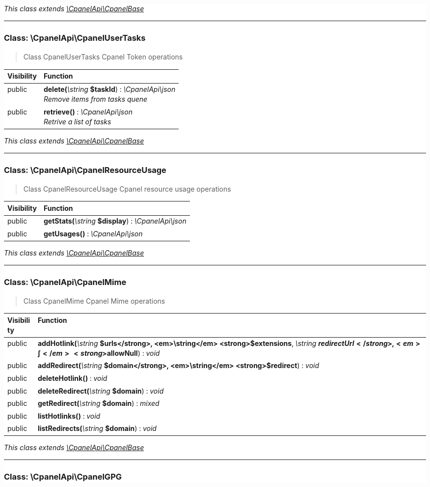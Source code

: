 *This class extends [\CpanelApi\CpanelBase](#class-cpanelapicpanelbase)*

<hr />

### Class: \CpanelApi\CpanelUserTasks

> Class CpanelUserTasks Cpanel Token operations

| Visibility | Function |
|:-----------|:---------|
| public | <strong>delete(</strong><em>\string</em> <strong>$taskId</strong>)</strong> : <em>\CpanelApi\json</em><br /><em>Remove items from tasks quene</em> |
| public | <strong>retrieve()</strong> : <em>\CpanelApi\json</em><br /><em>Retrive a list of tasks</em> |

*This class extends [\CpanelApi\CpanelBase](#class-cpanelapicpanelbase)*

<hr />

### Class: \CpanelApi\CpanelResourceUsage

> Class CpanelResourceUsage Cpanel resource usage operations

| Visibility | Function |
|:-----------|:---------|
| public | <strong>getStats(</strong><em>\string</em> <strong>$display</strong>)</strong> : <em>\CpanelApi\json</em> |
| public | <strong>getUsages()</strong> : <em>\CpanelApi\json</em> |

*This class extends [\CpanelApi\CpanelBase](#class-cpanelapicpanelbase)*

<hr />

### Class: \CpanelApi\CpanelMime

> Class CpanelMime Cpanel Mime  operations

| Visibility | Function |
|:-----------|:---------|
| public | <strong>addHotlink(</strong><em>\string</em> <strong>$urls</strong>, <em>\string</em> <strong>$extensions</strong>, <em>\string</em> <strong>$redirectUrl</strong>, <em>\int</em> <strong>$allowNull</strong>)</strong> : <em>void</em> |
| public | <strong>addRedirect(</strong><em>\string</em> <strong>$domain</strong>, <em>\string</em> <strong>$redirect</strong>)</strong> : <em>void</em> |
| public | <strong>deleteHotlink()</strong> : <em>void</em> |
| public | <strong>deleteRedirect(</strong><em>\string</em> <strong>$domain</strong>)</strong> : <em>void</em> |
| public | <strong>getRedirect(</strong><em>\string</em> <strong>$domain</strong>)</strong> : <em>mixed</em> |
| public | <strong>listHotlinks()</strong> : <em>void</em> |
| public | <strong>listRedirects(</strong><em>\string</em> <strong>$domain</strong>)</strong> : <em>void</em> |

*This class extends [\CpanelApi\CpanelBase](#class-cpanelapicpanelbase)*

<hr />

### Class: \CpanelApi\CpanelGPG
